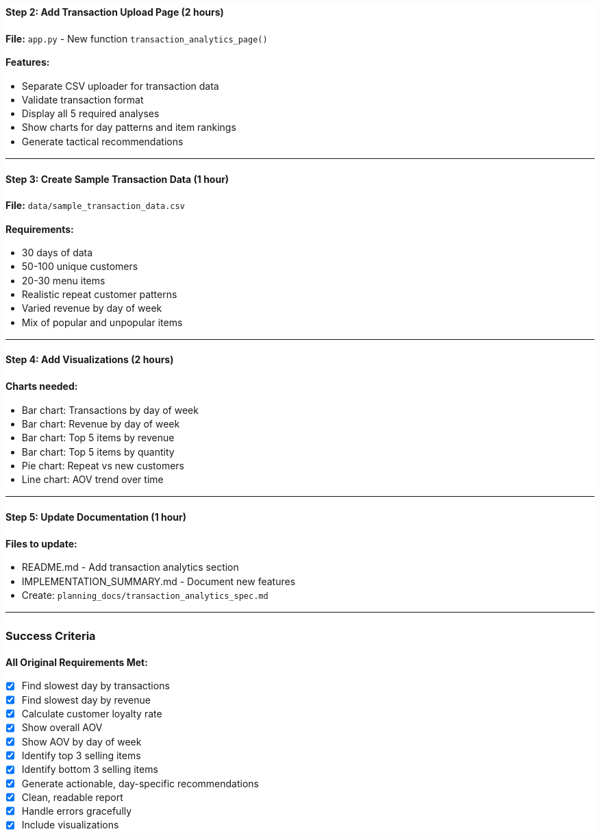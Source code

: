 
#### Step 2: Add Transaction Upload Page (2 hours)

**File:** `app.py` - New function `transaction_analytics_page()`

**Features:**
- Separate CSV uploader for transaction data
- Validate transaction format
- Display all 5 required analyses
- Show charts for day patterns and item rankings
- Generate tactical recommendations

---

#### Step 3: Create Sample Transaction Data (1 hour)

**File:** `data/sample_transaction_data.csv`

**Requirements:**
- 30 days of data
- 50-100 unique customers
- 20-30 menu items
- Realistic repeat customer patterns
- Varied revenue by day of week
- Mix of popular and unpopular items

---

#### Step 4: Add Visualizations (2 hours)

**Charts needed:**
- Bar chart: Transactions by day of week
- Bar chart: Revenue by day of week
- Bar chart: Top 5 items by revenue
- Bar chart: Top 5 items by quantity
- Pie chart: Repeat vs new customers
- Line chart: AOV trend over time

---

#### Step 5: Update Documentation (1 hour)

**Files to update:**
- README.md - Add transaction analytics section
- IMPLEMENTATION_SUMMARY.md - Document new features
- Create: `planning_docs/transaction_analytics_spec.md`

---

### Success Criteria

**All Original Requirements Met:**
- [x] Find slowest day by transactions
- [x] Find slowest day by revenue
- [x] Calculate customer loyalty rate
- [x] Show overall AOV
- [x] Show AOV by day of week
- [x] Identify top 3 selling items
- [x] Identify bottom 3 selling items
- [x] Generate actionable, day-specific recommendations
- [x] Clean, readable report
- [x] Handle errors gracefully
- [x] Include visualizations
